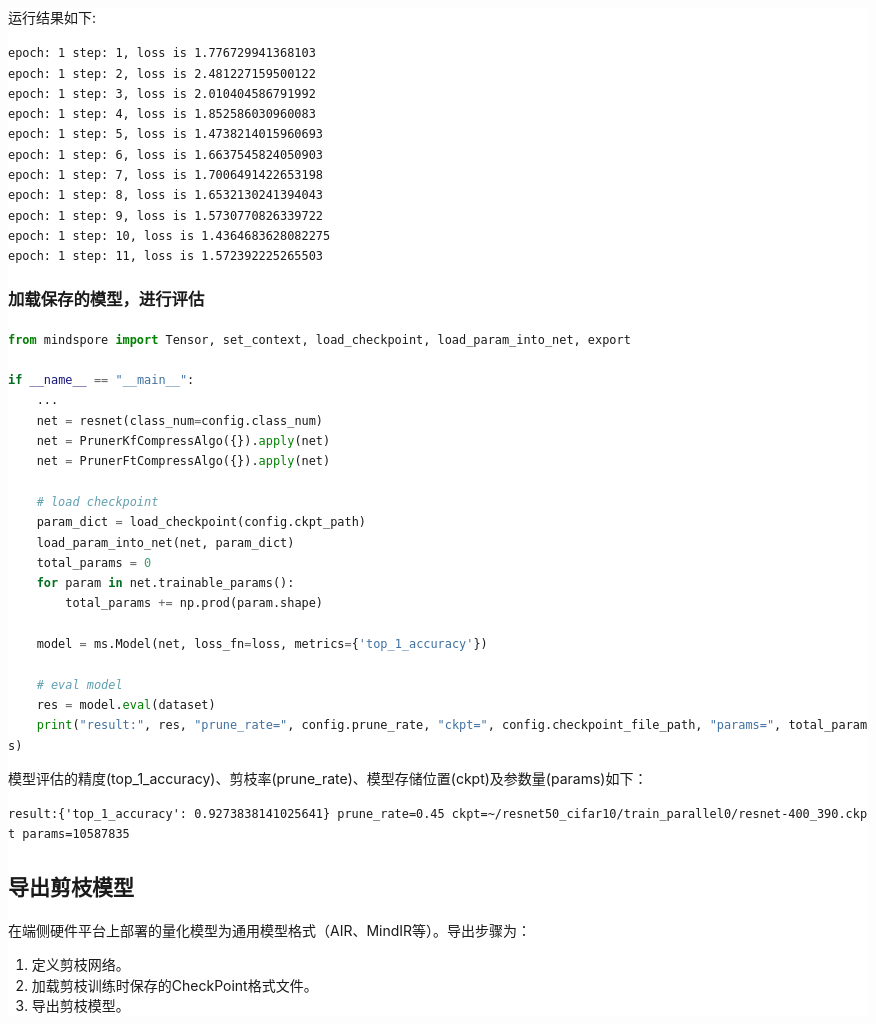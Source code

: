 运行结果如下:

```text
epoch: 1 step: 1, loss is 1.776729941368103
epoch: 1 step: 2, loss is 2.481227159500122
epoch: 1 step: 3, loss is 2.010404586791992
epoch: 1 step: 4, loss is 1.852586030960083
epoch: 1 step: 5, loss is 1.4738214015960693
epoch: 1 step: 6, loss is 1.6637545824050903
epoch: 1 step: 7, loss is 1.7006491422653198
epoch: 1 step: 8, loss is 1.6532130241394043
epoch: 1 step: 9, loss is 1.5730770826339722
epoch: 1 step: 10, loss is 1.4364683628082275
epoch: 1 step: 11, loss is 1.572392225265503
```

### 加载保存的模型，进行评估

```python
from mindspore import Tensor, set_context, load_checkpoint, load_param_into_net, export

if __name__ == "__main__":
    ...
    net = resnet(class_num=config.class_num)
    net = PrunerKfCompressAlgo({}).apply(net)
    net = PrunerFtCompressAlgo({}).apply(net)

    # load checkpoint
    param_dict = load_checkpoint(config.ckpt_path)
    load_param_into_net(net, param_dict)
    total_params = 0
    for param in net.trainable_params():
        total_params += np.prod(param.shape)

    model = ms.Model(net, loss_fn=loss, metrics={'top_1_accuracy'})

    # eval model
    res = model.eval(dataset)
    print("result:", res, "prune_rate=", config.prune_rate, "ckpt=", config.checkpoint_file_path, "params=", total_params)
```

模型评估的精度(top_1_accuracy)、剪枝率(prune_rate)、模型存储位置(ckpt)及参数量(params)如下：

```text
result:{'top_1_accuracy': 0.9273838141025641} prune_rate=0.45 ckpt=~/resnet50_cifar10/train_parallel0/resnet-400_390.ckpt params=10587835
```

## 导出剪枝模型

在端侧硬件平台上部署的量化模型为通用模型格式（AIR、MindIR等）。导出步骤为：

1. 定义剪枝网络。
2. 加载剪枝训练时保存的CheckPoint格式文件。
3. 导出剪枝模型。

